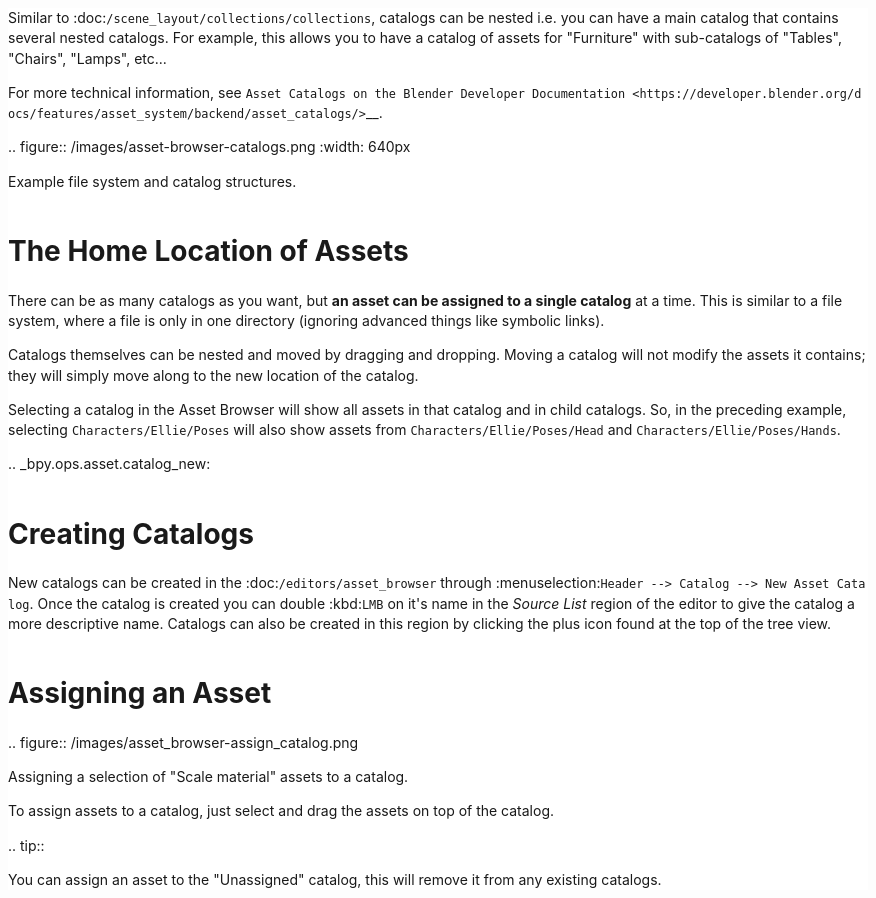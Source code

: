 Similar to :doc:`/scene_layout/collections/collections`, catalogs can be nested
i.e. you can have a main catalog that contains several nested catalogs.
For example, this allows you to have a catalog of assets for "Furniture"
with sub-catalogs of "Tables", "Chairs", "Lamps", etc...

For more technical information,
see `Asset Catalogs on the Blender Developer Documentation <https://developer.blender.org/docs/features/asset_system/backend/asset_catalogs/>`__.

.. figure:: /images/asset-browser-catalogs.png
   :width: 640px

   Example file system and catalog structures.


The Home Location of Assets
===========================

There can be as many catalogs as you want, but **an asset can be assigned to a single catalog** at a time.
This is similar to a file system, where a file is only in one directory
(ignoring advanced things like symbolic links).

Catalogs themselves can be nested and moved by dragging and dropping.
Moving a catalog will not modify the assets it contains; they will simply move along
to the new location of the catalog.

Selecting a catalog in the Asset Browser will show all assets in that catalog and in child catalogs.
So, in the preceding example, selecting ``Characters/Ellie/Poses`` will also show assets from
``Characters/Ellie/Poses/Head`` and ``Characters/Ellie/Poses/Hands``.


.. _bpy.ops.asset.catalog_new:

Creating Catalogs
=================

New catalogs can be created in the :doc:`/editors/asset_browser`
through :menuselection:`Header --> Catalog --> New Asset Catalog`.
Once the catalog is created you can double :kbd:`LMB` on it's name in the
*Source List* region of the editor to give the catalog a more descriptive name.
Catalogs can also be created in this region by clicking the plus icon found at the top of the tree view.


Assigning an Asset
==================

.. figure:: /images/asset_browser-assign_catalog.png

   Assigning a selection of "Scale material" assets to a catalog.

To assign assets to a catalog, just select and drag the assets on top of the catalog.

.. tip::

   You can assign an asset to the "Unassigned" catalog,
   this will remove it from any existing catalogs.

